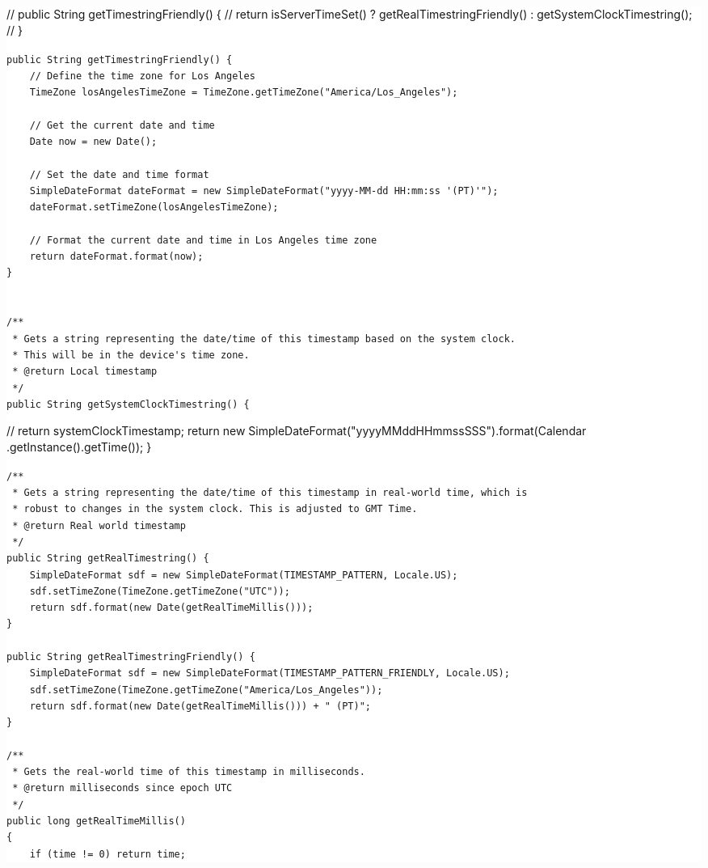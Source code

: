//    public String getTimestringFriendly() {
//        return isServerTimeSet() ? getRealTimestringFriendly() : getSystemClockTimestring();
//    }


    public String getTimestringFriendly() {
        // Define the time zone for Los Angeles
        TimeZone losAngelesTimeZone = TimeZone.getTimeZone("America/Los_Angeles");

        // Get the current date and time
        Date now = new Date();

        // Set the date and time format
        SimpleDateFormat dateFormat = new SimpleDateFormat("yyyy-MM-dd HH:mm:ss '(PT)'");
        dateFormat.setTimeZone(losAngelesTimeZone);

        // Format the current date and time in Los Angeles time zone
        return dateFormat.format(now);
    }


    /**
     * Gets a string representing the date/time of this timestamp based on the system clock.
     * This will be in the device's time zone.
     * @return Local timestamp
     */
    public String getSystemClockTimestring() {
//        return systemClockTimestamp;
        return new SimpleDateFormat("yyyyMMddHHmmssSSS").format(Calendar
                .getInstance().getTime());
    }

    /**
     * Gets a string representing the date/time of this timestamp in real-world time, which is
     * robust to changes in the system clock. This is adjusted to GMT Time.
     * @return Real world timestamp
     */
    public String getRealTimestring() {
        SimpleDateFormat sdf = new SimpleDateFormat(TIMESTAMP_PATTERN, Locale.US);
        sdf.setTimeZone(TimeZone.getTimeZone("UTC"));
        return sdf.format(new Date(getRealTimeMillis()));
    }

    public String getRealTimestringFriendly() {
        SimpleDateFormat sdf = new SimpleDateFormat(TIMESTAMP_PATTERN_FRIENDLY, Locale.US);
        sdf.setTimeZone(TimeZone.getTimeZone("America/Los_Angeles"));
        return sdf.format(new Date(getRealTimeMillis())) + " (PT)";
    }

    /**
     * Gets the real-world time of this timestamp in milliseconds.
     * @return milliseconds since epoch UTC
     */
    public long getRealTimeMillis()
    {
        if (time != 0) return time;
